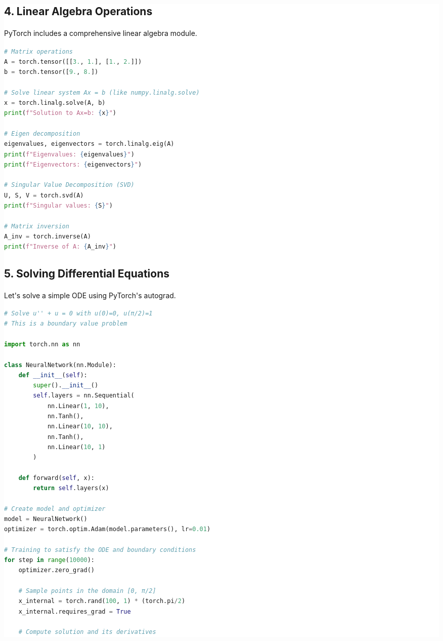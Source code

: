 
## 4. Linear Algebra Operations

PyTorch includes a comprehensive linear algebra module.

```python
# Matrix operations
A = torch.tensor([[3., 1.], [1., 2.]])
b = torch.tensor([9., 8.])

# Solve linear system Ax = b (like numpy.linalg.solve)
x = torch.linalg.solve(A, b)
print(f"Solution to Ax=b: {x}")

# Eigen decomposition
eigenvalues, eigenvectors = torch.linalg.eig(A)
print(f"Eigenvalues: {eigenvalues}")
print(f"Eigenvectors: {eigenvectors}")

# Singular Value Decomposition (SVD)
U, S, V = torch.svd(A)
print(f"Singular values: {S}")

# Matrix inversion
A_inv = torch.inverse(A)
print(f"Inverse of A: {A_inv}")
```

## 5. Solving Differential Equations

Let's solve a simple ODE using PyTorch's autograd.

```python
# Solve u'' + u = 0 with u(0)=0, u(π/2)=1
# This is a boundary value problem

import torch.nn as nn

class NeuralNetwork(nn.Module):
    def __init__(self):
        super().__init__()
        self.layers = nn.Sequential(
            nn.Linear(1, 10),
            nn.Tanh(),
            nn.Linear(10, 10),
            nn.Tanh(),
            nn.Linear(10, 1)
        )
    
    def forward(self, x):
        return self.layers(x)

# Create model and optimizer
model = NeuralNetwork()
optimizer = torch.optim.Adam(model.parameters(), lr=0.01)

# Training to satisfy the ODE and boundary conditions
for step in range(10000):
    optimizer.zero_grad()
    
    # Sample points in the domain [0, π/2]
    x_internal = torch.rand(100, 1) * (torch.pi/2)
    x_internal.requires_grad = True
    
    # Compute solution and its derivatives
```
